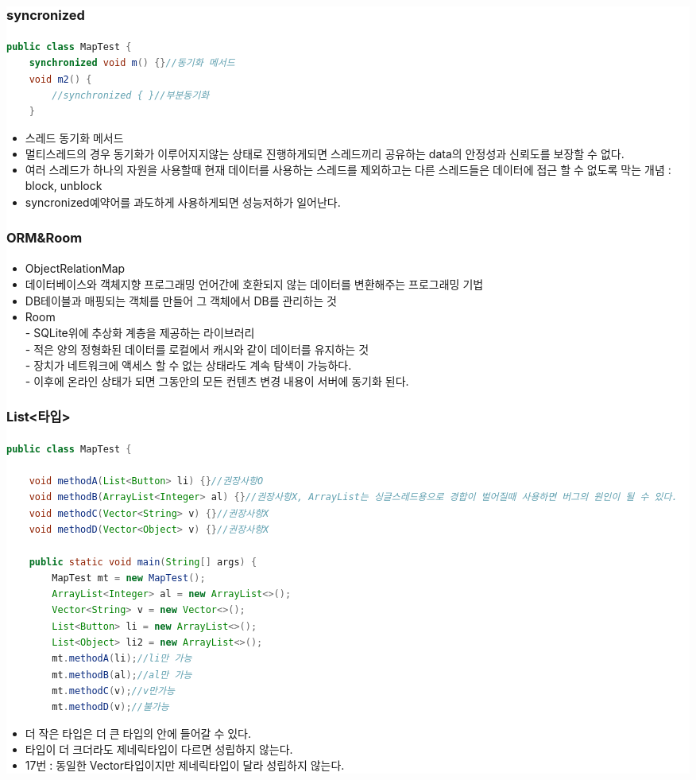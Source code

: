### syncronized

```java
public class MapTest {
	synchronized void m() {}//동기화 메서드
	void m2() {
		//synchronized { }//부분동기화
	}
```

* 스레드 동기화 메서드
* 멀티스레드의 경우 동기화가 이루어지지않는 상태로 진행하게되면 스레드끼리 공유하는 data의 안정성과 신뢰도를 보장할 수 없다.
* 여러 스레드가 하나의 자원을 사용할때 현재 데이터를 사용하는 스레드를 제외하고는 다른 스레드들은 데이터에 접근 할 수 없도록 막는 개념 : block, unblock
* syncronized예약어를 과도하게 사용하게되면 성능저하가 일어난다.

### ORM\&Room

* ObjectRelationMap
* 데이터베이스와 객체지향 프로그래밍 언어간에 호환되지 않는 데이터를 변환해주는 프로그래밍 기법
* DB테이블과 매핑되는 객체를 만들어 그 객체에서 DB를 관리하는 것
* Room \
  \- SQLite위에 추상화 계층을 제공하는 라이브러리\
  \- 적은 양의 정형화된 데이터를 로컬에서 캐시와 같이 데이터를 유지하는 것\
  \- 장치가 네트워크에 액세스 할 수 없는 상태라도 계속 탐색이 가능하다.\
  \- 이후에 온라인 상태가 되면 그동안의 모든 컨텐츠 변경 내용이 서버에 동기화 된다.

### List<타입>

```java
public class MapTest {

	void methodA(List<Button> li) {}//권장사항O
	void methodB(ArrayList<Integer> al) {}//권장사항X, ArrayList는 싱글스레드용으로 경합이 벌어질때 사용하면 버그의 원인이 될 수 있다.
	void methodC(Vector<String> v) {}//권장사항X
	void methodD(Vector<Object> v) {}//권장사항X

	public static void main(String[] args) {
		MapTest mt = new MapTest();
		ArrayList<Integer> al = new ArrayList<>();
		Vector<String> v = new Vector<>();
		List<Button> li = new ArrayList<>();
		List<Object> li2 = new ArrayList<>();
		mt.methodA(li);//li만 가능
		mt.methodB(al);//al만 가능
		mt.methodC(v);//v만가능
		mt.methodD(v);//불가능
```

* 더 작은 타입은 더 큰 타입의 안에 들어갈 수 있다.
* 타입이 더 크더라도 제네릭타입이 다르면 성립하지 않는다.
* 17번 : 동일한 Vector타입이지만 제네릭타입이 달라 성립하지 않는다.     &#x20;
